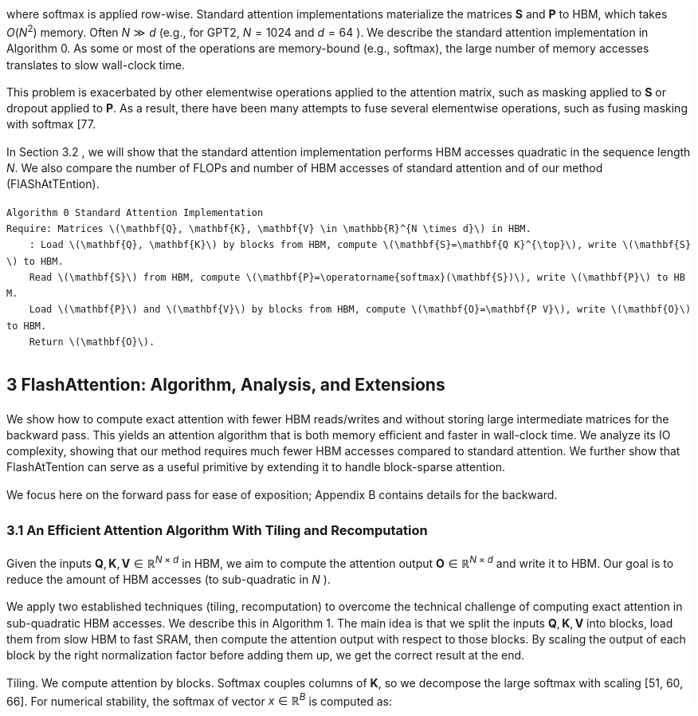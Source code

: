 where softmax is applied row-wise.
Standard attention implementations materialize the matrices $\mathbf{S}$ and $\mathbf{P}$ to HBM, which takes $O\left(N^{2}\right)$ memory. Often $N \gg d$ (e.g., for GPT2, $N=1024$ and $d=64$ ). We describe the standard attention implementation in Algorithm 0. As some or most of the operations are memory-bound (e.g., softmax), the large number of memory accesses translates to slow wall-clock time.

This problem is exacerbated by other elementwise operations applied to the attention matrix, such as masking applied to $\mathbf{S}$ or dropout applied to $\mathbf{P}$. As a result, there have been many attempts to fuse several elementwise operations, such as fusing masking with softmax [77.

In Section 3.2 , we will show that the standard attention implementation performs HBM accesses quadratic in the sequence length $N$. We also compare the number of FLOPs and number of HBM accesses of standard attention and of our method (FlAShAtTEntion).

```
Algorithm 0 Standard Attention Implementation
Require: Matrices \(\mathbf{Q}, \mathbf{K}, \mathbf{V} \in \mathbb{R}^{N \times d}\) in HBM.
    : Load \(\mathbf{Q}, \mathbf{K}\) by blocks from HBM, compute \(\mathbf{S}=\mathbf{Q K}^{\top}\), write \(\mathbf{S}\) to HBM.
    Read \(\mathbf{S}\) from HBM, compute \(\mathbf{P}=\operatorname{softmax}(\mathbf{S})\), write \(\mathbf{P}\) to HBM.
    Load \(\mathbf{P}\) and \(\mathbf{V}\) by blocks from HBM, compute \(\mathbf{O}=\mathbf{P V}\), write \(\mathbf{O}\) to HBM.
    Return \(\mathbf{O}\).
```


## 3 FlashAttention: Algorithm, Analysis, and Extensions

We show how to compute exact attention with fewer HBM reads/writes and without storing large intermediate matrices for the backward pass. This yields an attention algorithm that is both memory efficient and faster in wall-clock time. We analyze its IO complexity, showing that our method requires much fewer HBM accesses compared to standard attention. We further show that FlashAtTention can serve as a useful primitive by extending it to handle block-sparse attention.

We focus here on the forward pass for ease of exposition; Appendix B contains details for the backward.

### 3.1 An Efficient Attention Algorithm With Tiling and Recomputation

Given the inputs $\mathbf{Q}, \mathbf{K}, \mathbf{V} \in \mathbb{R}^{N \times d}$ in HBM, we aim to compute the attention output $\mathbf{O} \in \mathbb{R}^{N \times d}$ and write it to HBM. Our goal is to reduce the amount of HBM accesses (to sub-quadratic in $N$ ).

We apply two established techniques (tiling, recomputation) to overcome the technical challenge of computing exact attention in sub-quadratic HBM accesses. We describe this in Algorithm 1. The main idea is that we split the inputs $\mathbf{Q}, \mathbf{K}, \mathbf{V}$ into blocks, load them from slow HBM to fast SRAM, then compute the attention output with respect to those blocks. By scaling the output of each block by the right normalization factor before adding them up, we get the correct result at the end.

Tiling. We compute attention by blocks. Softmax couples columns of $\mathbf{K}$, so we decompose the large softmax with scaling [51, 60, 66]. For numerical stability, the softmax of vector $x \in \mathbb{R}^{B}$ is computed as:
